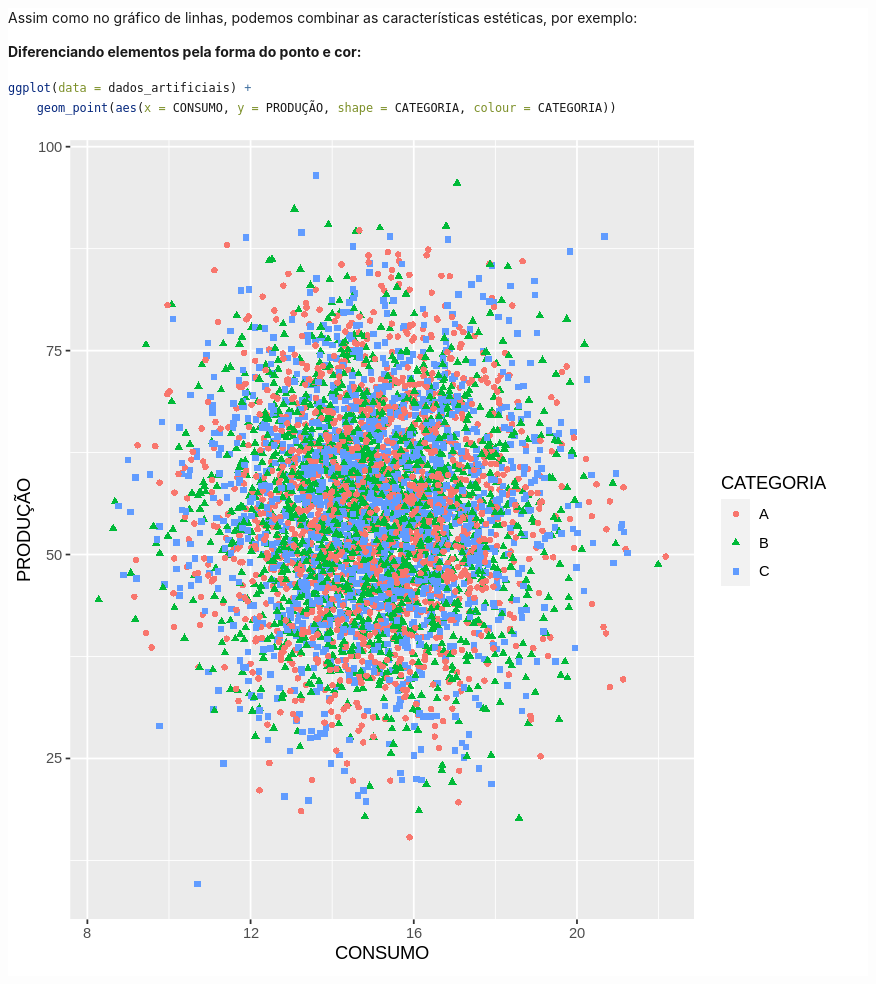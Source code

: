 

Assim como no gráfico de linhas, podemos combinar as características estéticas, por exemplo:

**Diferenciando elementos pela forma do ponto e cor:**


```R
ggplot(data = dados_artificiais) +  
    geom_point(aes(x = CONSUMO, y = PRODUÇÃO, shape = CATEGORIA, colour = CATEGORIA))
```


    
![png](output_50_0.png)
    